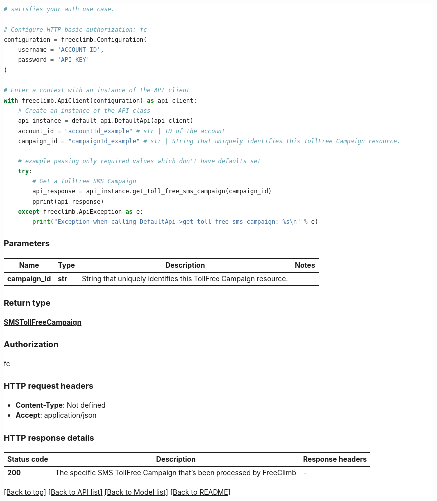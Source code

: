 ```python
# satisfies your auth use case.

# Configure HTTP basic authorization: fc
configuration = freeclimb.Configuration(
    username = 'ACCOUNT_ID',
    password = 'API_KEY'
)

# Enter a context with an instance of the API client
with freeclimb.ApiClient(configuration) as api_client:
    # Create an instance of the API class
    api_instance = default_api.DefaultApi(api_client)
    account_id = "accountId_example" # str | ID of the account
    campaign_id = "campaignId_example" # str | String that uniquely identifies this TollFree Campaign resource.

    # example passing only required values which don't have defaults set
    try:
        # Get a TollFree SMS Campaign
        api_response = api_instance.get_toll_free_sms_campaign(campaign_id)
        pprint(api_response)
    except freeclimb.ApiException as e:
        print("Exception when calling DefaultApi->get_toll_free_sms_campaign: %s\n" % e)
```


### Parameters

Name | Type | Description  | Notes
------------- | ------------- | ------------- | -------------
 **campaign_id** | **str**| String that uniquely identifies this TollFree Campaign resource. |

### Return type

[**SMSTollFreeCampaign**](SMSTollFreeCampaign.md)

### Authorization

[fc](../README.md#fc)

### HTTP request headers

 - **Content-Type**: Not defined
 - **Accept**: application/json


### HTTP response details

| Status code | Description | Response headers |
|-------------|-------------|------------------|
**200** | The specific SMS TollFree Campaign that’s been processed by FreeClimb |  -  |

[[Back to top]](#) [[Back to API list]](../README.md#documentation-for-api-endpoints) [[Back to Model list]](../README.md#documentation-for-models) [[Back to README]](../README.md)
